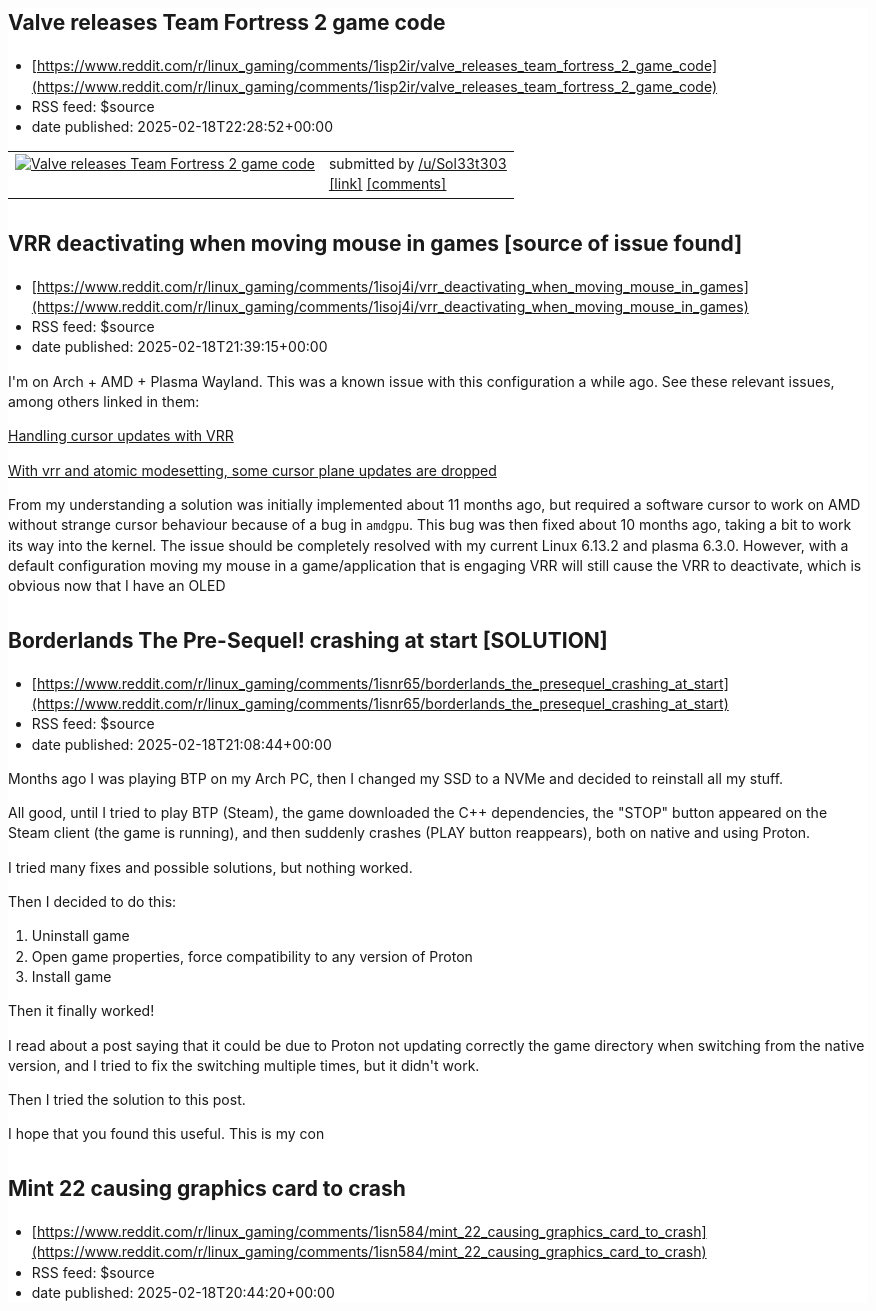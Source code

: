 ## Valve releases Team Fortress 2 game code
 - [https://www.reddit.com/r/linux_gaming/comments/1isp2ir/valve_releases_team_fortress_2_game_code](https://www.reddit.com/r/linux_gaming/comments/1isp2ir/valve_releases_team_fortress_2_game_code)
 - RSS feed: $source
 - date published: 2025-02-18T22:28:52+00:00

<table> <tr><td> <a href="https://www.reddit.com/r/linux_gaming/comments/1isp2ir/valve_releases_team_fortress_2_game_code/"> <img src="https://external-preview.redd.it/vMfufMQmoYP7lpAvnoVm5olsAfEmwWjzz0PY57FdipE.jpg?width=640&amp;crop=smart&amp;auto=webp&amp;s=87d549525bf3a6d01ac53a01582280fdb956c68e" alt="Valve releases Team Fortress 2 game code" title="Valve releases Team Fortress 2 game code" /> </a> </td><td> &#32; submitted by &#32; <a href="https://www.reddit.com/user/Sol33t303"> /u/Sol33t303 </a> <br/> <span><a href="https://github.com/ValveSoftware/source-sdk-2013/commit/0759e2e8e179d5352d81d0d4aaded72c1704b7a9">[link]</a></span> &#32; <span><a href="https://www.reddit.com/r/linux_gaming/comments/1isp2ir/valve_releases_team_fortress_2_game_code/">[comments]</a></span> </td></tr></table>

## VRR deactivating when moving mouse in games [source of issue found]
 - [https://www.reddit.com/r/linux_gaming/comments/1isoj4i/vrr_deactivating_when_moving_mouse_in_games](https://www.reddit.com/r/linux_gaming/comments/1isoj4i/vrr_deactivating_when_moving_mouse_in_games)
 - RSS feed: $source
 - date published: 2025-02-18T21:39:15+00:00

<div class="md"><p>I&#39;m on Arch + AMD + Plasma Wayland. This was a known issue with this configuration a while ago. See these relevant issues, among others linked in them:</p> <p><a href="https://invent.kde.org/plasma/kwin/-/issues/85">Handling cursor updates with VRR</a></p> <p><a href="https://gitlab.freedesktop.org/drm/amd/-/issues/2186">With vrr and atomic modesetting, some cursor plane updates are dropped</a></p> <p>From my understanding a solution was initially implemented about 11 months ago, but required a software cursor to work on AMD without strange cursor behaviour because of a bug in <code>amdgpu</code>. This bug was then fixed about 10 months ago, taking a bit to work its way into the kernel. The issue should be completely resolved with my current Linux 6.13.2 and plasma 6.3.0. However, with a default configuration moving my mouse in a game/application that is engaging VRR will still cause the VRR to deactivate, which is obvious now that I have an OLED

## Borderlands The Pre-Sequel! crashing at start [SOLUTION]
 - [https://www.reddit.com/r/linux_gaming/comments/1isnr65/borderlands_the_presequel_crashing_at_start](https://www.reddit.com/r/linux_gaming/comments/1isnr65/borderlands_the_presequel_crashing_at_start)
 - RSS feed: $source
 - date published: 2025-02-18T21:08:44+00:00

<div class="md"><p>Months ago I was playing BTP on my Arch PC, then I changed my SSD to a NVMe and decided to reinstall all my stuff.</p> <p>All good, until I tried to play BTP (Steam), the game downloaded the C++ dependencies, the &quot;STOP&quot; button appeared on the Steam client (the game is running), and then suddenly crashes (PLAY button reappears), both on native and using Proton.</p> <p>I tried many fixes and possible solutions, but nothing worked.</p> <p>Then I decided to do this:</p> <ol> <li>Uninstall game</li> <li>Open game properties, force compatibility to any version of Proton</li> <li>Install game</li> </ol> <p>Then it finally worked!</p> <p>I read about a post saying that it could be due to Proton not updating correctly the game directory when switching from the native version, and I tried to fix the switching multiple times, but it didn&#39;t work.</p> <p>Then I tried the solution to this post.</p> <p>I hope that you found this useful. This is my con

## Mint 22 causing graphics card to crash
 - [https://www.reddit.com/r/linux_gaming/comments/1isn584/mint_22_causing_graphics_card_to_crash](https://www.reddit.com/r/linux_gaming/comments/1isn584/mint_22_causing_graphics_card_to_crash)
 - RSS feed: $source
 - date published: 2025-02-18T20:44:20+00:00

